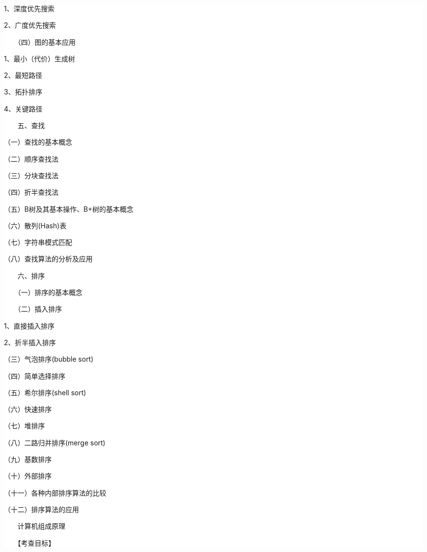 1、深度优先搜索

2、广度优先搜索

　　（四）图的基本应用

1、最小（代价）生成树　　

2、最短路径　　

3、拓扑排序　　

4、关键路径

　　五、查找

（一）查找的基本概念　　

（二）顺序查找法　　

（三）分块查找法

（四）折半查找法　　

（五）B树及其基本操作、B+树的基本概念

（六）散列(Hash)表　　

（七）字符串模式匹配　　

（八）查找算法的分析及应用

　　六、排序

　　（一）排序的基本概念

　　（二）插入排序

1、直接插入排序　　

2、折半插入排序

（三）气泡排序(bubble sort)　　

（四）简单选择排序

（五）希尔排序(shell sort)　　

（六）快速排序

（七）堆排序　　

（八）二路归并排序(merge sort)

（九）基数排序　　

（十）外部排序

（十一）各种内部排序算法的比较　　

（十二）排序算法的应用

　　计算机组成原理

　　【考查目标】
